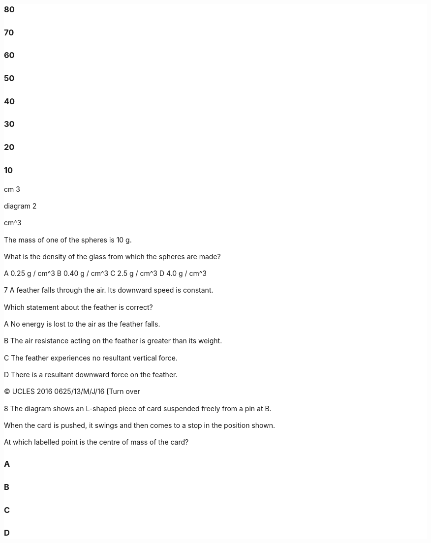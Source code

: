 ### 80 

### 70 

### 60 

### 50 

### 40 

### 30 

### 20 

### 10 

 cm 3 

 diagram 2 

 cm^3 

 The mass of one of the spheres is 10 g. 

 What is the density of the glass from which the spheres are made? 

 A 0.25 g / cm^3 B 0.40 g / cm^3 C 2.5 g / cm^3 D 4.0 g / cm^3 

7 A feather falls through the air. Its downward speed is constant. 

 Which statement about the feather is correct? 

 A No energy is lost to the air as the feather falls. 

 B The air resistance acting on the feather is greater than its weight. 

 C The feather experiences no resultant vertical force. 

 D There is a resultant downward force on the feather. 


© UCLES 2016 0625/13/M/J/16 [Turn over 

8 The diagram shows an L-shaped piece of card suspended freely from a pin at B. 

 When the card is pushed, it swings and then comes to a stop in the position shown. 

 At which labelled point is the centre of mass of the card? 

### A 

### B 

### C 

### D 
